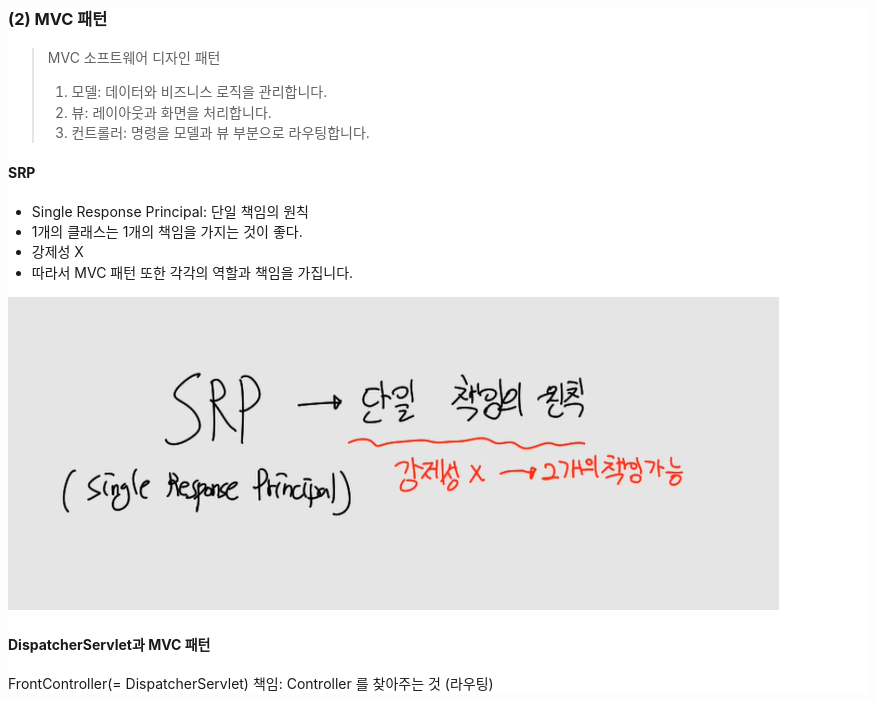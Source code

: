### (2) MVC 패턴

> MVC 소프트웨어 디자인 패턴
>
> 1. 모델: 데이터와 비즈니스 로직을 관리합니다.
> 2. 뷰: 레이아웃과 화면을 처리합니다.
> 3. 컨트롤러: 명령을 모델과 뷰 부분으로 라우팅합니다.

#### SRP

- Single Response Principal: 단일 책임의 원칙
- 1개의 클래스는 1개의 책임을 가지는 것이 좋다.
- 강제성 X
- 따라서 MVC 패턴 또한 각각의 역할과 책임을 가집니다.

![13](images/13.png)

#### DispatcherServlet과 MVC 패턴

FrontController(= DispatcherServlet) 책임: Controller 를 찾아주는 것 (라우팅)

